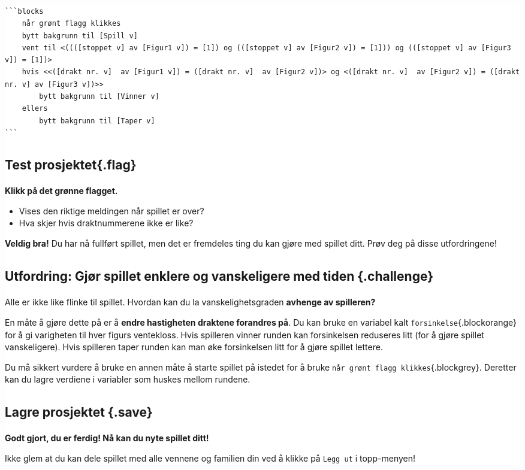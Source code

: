     ```blocks
        når grønt flagg klikkes
        bytt bakgrunn til [Spill v]
        vent til <((([stoppet v] av [Figur1 v]) = [1]) og (([stoppet v] av [Figur2 v]) = [1])) og (([stoppet v] av [Figur3 v]) = [1])>
        hvis <<([drakt nr. v]  av [Figur1 v]) = ([drakt nr. v]  av [Figur2 v])> og <([drakt nr. v]  av [Figur2 v]) = ([drakt nr. v] av [Figur3 v])>>
            bytt bakgrunn til [Vinner v]
        ellers
            bytt bakgrunn til [Taper v]
    ```

## Test prosjektet{.flag}

__Klikk på det grønne flagget.__

+ Vises den riktige meldingen når spillet er over?
+ Hva skjer hvis draktnummerene ikke er like?

__Veldig bra!__ Du har nå fullført spillet, men det er fremdeles ting
du kan gjøre med spillet ditt. Prøv deg på disse utfordringene!

## Utfordring: Gjør spillet enklere og vanskeligere med tiden {.challenge}

Alle er ikke like flinke til spillet. Hvordan kan du la
vanskelighetsgraden __avhenge av spilleren?__

En måte å gjøre dette på er å __endre hastigheten draktene forandres
på__. Du kan bruke en variabel kalt `forsinkelse`{.blockorange} for å
gi varigheten til hver figurs ventekloss.  Hvis spilleren vinner
runden kan forsinkelsen reduseres litt (for å gjøre spillet
vanskeligere).  Hvis spilleren taper runden kan man øke forsinkelsen
litt for å gjøre spillet lettere.

Du må sikkert vurdere å bruke en annen måte å starte spillet på
istedet for å bruke `når grønt flagg klikkes`{.blockgrey}.  Deretter
kan du lagre verdiene i variabler som huskes mellom rundene.

## Lagre prosjektet {.save}

__Godt gjort, du er ferdig! Nå kan du nyte spillet ditt!__

Ikke glem at du kan dele spillet med alle vennene og familien din ved
å klikke på `Legg ut` i topp-menyen!
